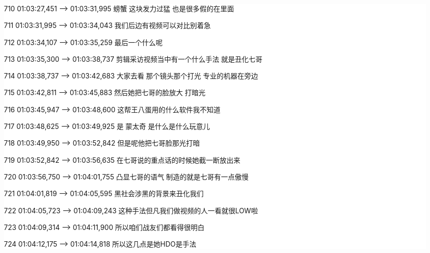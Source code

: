 710
01:03:27,451 –&gt; 01:03:31,995
螃蟹 这块发力过猛 也是很多假的在里面
 
711
01:03:31,995 –&gt; 01:03:34,043
我们后边有视频可以对比别着急
 
712
01:03:34,107 –&gt; 01:03:35,259
最后一个什么呢
 
713
01:03:35,300 –&gt; 01:03:38,737
剪辑采访视频当中有一个什么手法 就是丑化七哥
 
714
01:03:38,737 –&gt; 01:03:42,683
大家去看 那个镜头那个打光 专业的机器在旁边
 
715
01:03:42,811 –&gt; 01:03:45,883
然后她把七哥的脸放大 打暗光
 
716
01:03:45,947 –&gt; 01:03:48,600
这帮王八蛋用的什么软件我不知道
 
717
01:03:48,625 –&gt; 01:03:49,925
是 蒙太奇 是什么是什么玩意儿
 
718
01:03:49,950 –&gt; 01:03:52,842
但是呢他把七哥脸那光打暗
 
719
01:03:52,842 –&gt; 01:03:56,635
在七哥说的重点话的时候她截一断放出来
 
720
01:03:56,750 –&gt; 01:04:01,755
凸显七哥的语气 制造的就是七哥有一点傲慢
 
721
01:04:01,819 –&gt; 01:04:05,595
黑社会涉黑的背景来丑化我们
 
722
01:04:05,723 –&gt; 01:04:09,243
这种手法但凡我们做视频的人一看就很LOW啦
 
723
01:04:09,314 –&gt; 01:04:11,900
所以咱们战友们都看得很明白
 
724
01:04:12,175 –&gt; 01:04:14,818
所以这几点是她HDO是手法
 